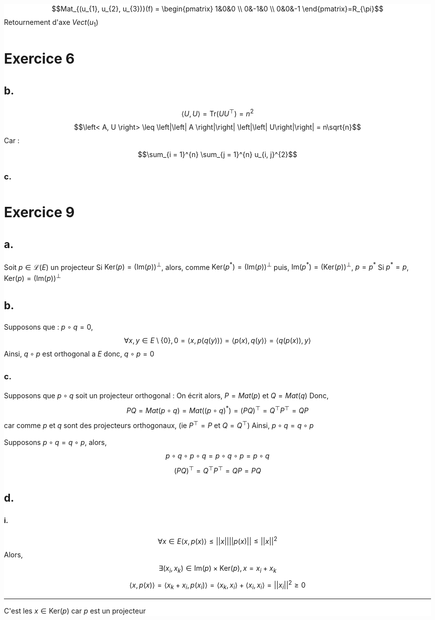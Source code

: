 $$Mat_{(u_{1}, u_{2}, u_{3})}(f) = \begin{pmatrix}
1&0&0 \\
0&-1&0 \\
0&0&-1
\end{pmatrix}=R_{\pi}$$
Retournement d'axe $Vect(u_{1})$

# Exercice 6
## b.
$$\left< U, U \right> = \mathrm{Tr}(UU^{\top}) = n^{2}$$
$$\left< A, U \right> \leq \left|\left| A \right|\right| \left|\left| U\right|\right| = n\sqrt{n}$$
Car : 
$$\sum_{i = 1}^{n} \sum_{j = 1}^{n} u_{i, j}^{2}$$

### c.



# Exercice 9
## a.
Soit $p \in \mathcal{L}(E)$ un projecteur
Si $\mathrm{Ker}(p) = (\mathrm{Im}(p))^{\bot}$, 
alors, comme $\mathrm{Ker}(p^{*}) = (\mathrm{Im}(p))^{\bot}$ puis, $\mathrm{Im}(p^{*}) = (\mathrm{Ker}(p))^{\bot}$, $p = p^{*}$
Si $p^{*} = p$, $\mathrm{Ker}(p) = (\mathrm{Im}(p))^{\bot}$

## b.
Supposons que : $p \circ q = 0$, 
$$\forall x, y \in E \setminus \{ 0 \}, 0 = \left< x, p(q(y)) \right> = \left< p(x), q(y)  \right> = \left< q(p(x)), y \right>$$
Ainsi, $q\circ p$ est orthogonal a $E$ donc, $q \circ p = 0$

### c.
Supposons que $p \circ q$ soit un projecteur orthogonal : 
On écrit alors, $P = Mat(p)$ et $Q = Mat(q)$ Donc, 
$$PQ = Mat(p \circ q) = Mat((p \circ q)^{*}) =  (PQ)^{\top} = Q^{\top}P^{\top} = QP$$
car comme $p$ et $q$ sont des projecteurs orthogonaux, (ie $P^{\top} = P$ et $Q = Q^{\top}$)
Ainsi, $p\circ q = q \circ p$

Supposons $p\circ q = q \circ p$, alors, 
$$p \circ q \circ p\circ q = p \circ q \circ p = p\circ q$$
$$(PQ)^{\top} = Q^{\top}P^{\top} = QP = PQ$$

## d.
#### i.
$$\forall x \in E \left< x, p(x) \right> \leq \left|\left| x \right|\right| \left|\left| p(x) \right|\right| \leq \left|\left| x \right|\right| ^{2}$$
Alors, 
$$\exists (x_{i}, x_{k}) \in \mathrm{Im}(p) \times \mathrm{Ker}(p), x = x_{i} + x_{k}$$
$$\left< x, p(x) \right> = \left< x_{k} + x_{i}, p(x_{i}) \right> = \left< x_{k}, x_{i} \right> + \left< x_{i}, x_{i} \right> = \left|\left| x_{i} \right|\right| ^{2} \geq 0$$
___
C'est les $x \in \mathrm{Ker}(p)$ car $p$ est un projecteur

